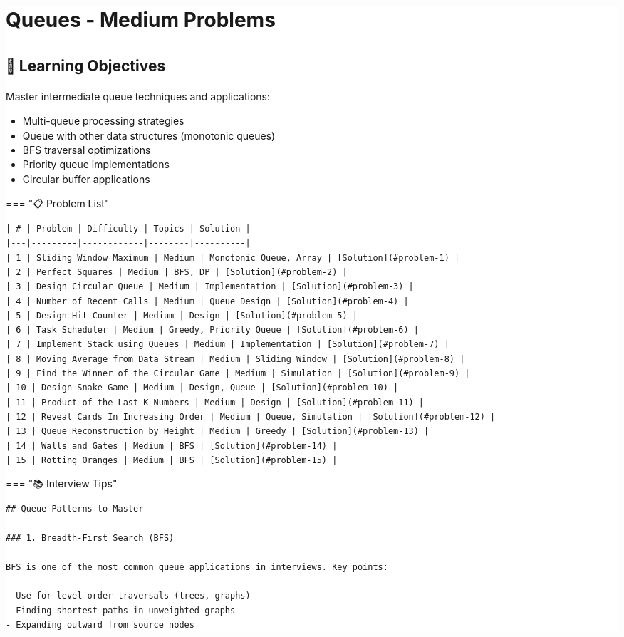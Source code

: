 # Queues - Medium Problems

## 🎯 Learning Objectives

Master intermediate queue techniques and applications:

- Multi-queue processing strategies
- Queue with other data structures (monotonic queues)
- BFS traversal optimizations
- Priority queue implementations
- Circular buffer applications

=== "📋 Problem List"

    | # | Problem | Difficulty | Topics | Solution |
    |---|---------|------------|--------|----------|
    | 1 | Sliding Window Maximum | Medium | Monotonic Queue, Array | [Solution](#problem-1) |
    | 2 | Perfect Squares | Medium | BFS, DP | [Solution](#problem-2) |
    | 3 | Design Circular Queue | Medium | Implementation | [Solution](#problem-3) |
    | 4 | Number of Recent Calls | Medium | Queue Design | [Solution](#problem-4) |
    | 5 | Design Hit Counter | Medium | Design | [Solution](#problem-5) |
    | 6 | Task Scheduler | Medium | Greedy, Priority Queue | [Solution](#problem-6) |
    | 7 | Implement Stack using Queues | Medium | Implementation | [Solution](#problem-7) |
    | 8 | Moving Average from Data Stream | Medium | Sliding Window | [Solution](#problem-8) |
    | 9 | Find the Winner of the Circular Game | Medium | Simulation | [Solution](#problem-9) |
    | 10 | Design Snake Game | Medium | Design, Queue | [Solution](#problem-10) |
    | 11 | Product of the Last K Numbers | Medium | Design | [Solution](#problem-11) |
    | 12 | Reveal Cards In Increasing Order | Medium | Queue, Simulation | [Solution](#problem-12) |
    | 13 | Queue Reconstruction by Height | Medium | Greedy | [Solution](#problem-13) |
    | 14 | Walls and Gates | Medium | BFS | [Solution](#problem-14) |
    | 15 | Rotting Oranges | Medium | BFS | [Solution](#problem-15) |

=== "📚 Interview Tips"

    ## Queue Patterns to Master
    
    ### 1. Breadth-First Search (BFS)
    
    BFS is one of the most common queue applications in interviews. Key points:
    
    - Use for level-order traversals (trees, graphs)
    - Finding shortest paths in unweighted graphs
    - Expanding outward from source nodes
    